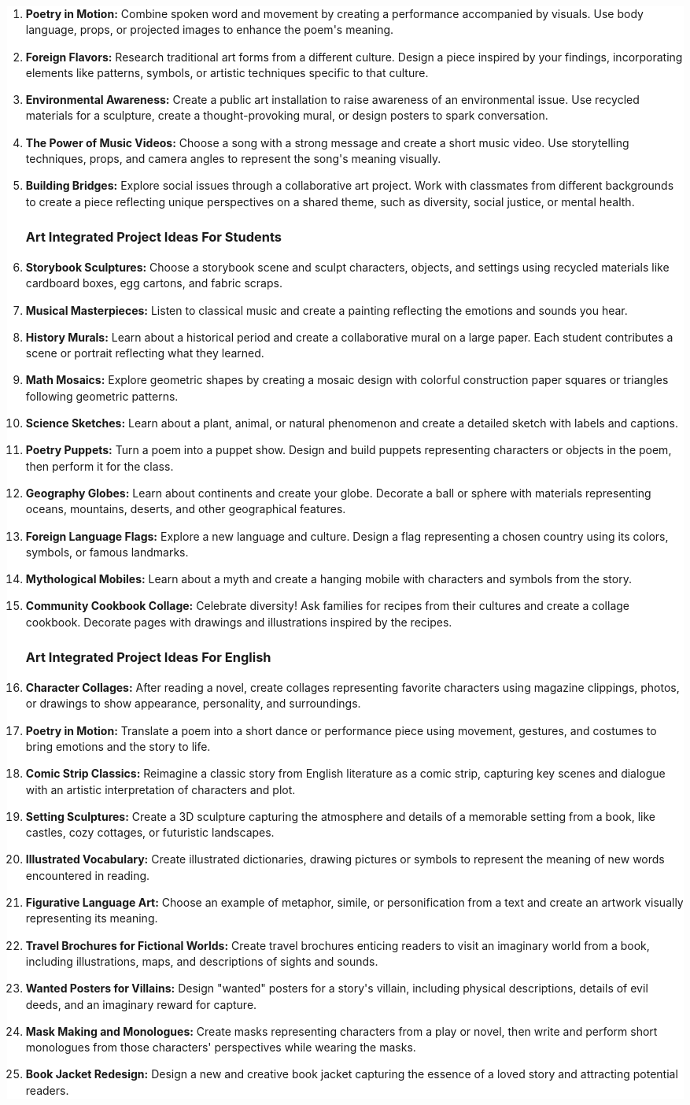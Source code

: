 1. **Poetry in Motion:** Combine spoken word and movement by creating a performance accompanied by visuals. Use body language, props, or projected images to enhance the poem's meaning.
1. **Foreign Flavors:** Research traditional art forms from a different culture. Design a piece inspired by your findings, incorporating elements like patterns, symbols, or artistic techniques specific to that culture.
1. **Environmental Awareness:** Create a public art installation to raise awareness of an environmental issue. Use recycled materials for a sculpture, create a thought-provoking mural, or design posters to spark conversation.
1. **The Power of Music Videos:** Choose a song with a strong message and create a short music video. Use storytelling techniques, props, and camera angles to represent the song's meaning visually.
1. **Building Bridges:** Explore social issues through a collaborative art project. Work with classmates from different backgrounds to create a piece reflecting unique perspectives on a shared theme, such as diversity, social justice, or mental health.

   ### Art Integrated Project Ideas For Students

1. **Storybook Sculptures:** Choose a storybook scene and sculpt characters, objects, and settings using recycled materials like cardboard boxes, egg cartons, and fabric scraps.
1. **Musical Masterpieces:** Listen to classical music and create a painting reflecting the emotions and sounds you hear.
1. **History Murals:** Learn about a historical period and create a collaborative mural on a large paper. Each student contributes a scene or portrait reflecting what they learned.
1. **Math Mosaics:** Explore geometric shapes by creating a mosaic design with colorful construction paper squares or triangles following geometric patterns.
1. **Science Sketches:** Learn about a plant, animal, or natural phenomenon and create a detailed sketch with labels and captions.
1. **Poetry Puppets:** Turn a poem into a puppet show. Design and build puppets representing characters or objects in the poem, then perform it for the class.
1. **Geography Globes:** Learn about continents and create your globe. Decorate a ball or sphere with materials representing oceans, mountains, deserts, and other geographical features.
1. **Foreign Language Flags:** Explore a new language and culture. Design a flag representing a chosen country using its colors, symbols, or famous landmarks.
1. **Mythological Mobiles:** Learn about a myth and create a hanging mobile with characters and symbols from the story.
1. **Community Cookbook Collage:** Celebrate diversity! Ask families for recipes from their cultures and create a collage cookbook. Decorate pages with drawings and illustrations inspired by the recipes.

   ### Art Integrated Project Ideas For English


1. **Character Collages:** After reading a novel, create collages representing favorite characters using magazine clippings, photos, or drawings to show appearance, personality, and surroundings.
1. **Poetry in Motion:** Translate a poem into a short dance or performance piece using movement, gestures, and costumes to bring emotions and the story to life.
1. **Comic Strip Classics:** Reimagine a classic story from English literature as a comic strip, capturing key scenes and dialogue with an artistic interpretation of characters and plot.
1. **Setting Sculptures:** Create a 3D sculpture capturing the atmosphere and details of a memorable setting from a book, like castles, cozy cottages, or futuristic landscapes.
1. **Illustrated Vocabulary:** Create illustrated dictionaries, drawing pictures or symbols to represent the meaning of new words encountered in reading.
1. **Figurative Language Art:** Choose an example of metaphor, simile, or personification from a text and create an artwork visually representing its meaning.
1. **Travel Brochures for Fictional Worlds:** Create travel brochures enticing readers to visit an imaginary world from a book, including illustrations, maps, and descriptions of sights and sounds.
1. **Wanted Posters for Villains:** Design "wanted" posters for a story's villain, including physical descriptions, details of evil deeds, and an imaginary reward for capture.
1. **Mask Making and Monologues:** Create masks representing characters from a play or novel, then write and perform short monologues from those characters' perspectives while wearing the masks.
1. **Book Jacket Redesign:** Design a new and creative book jacket capturing the essence of a loved story and attracting potential readers.
